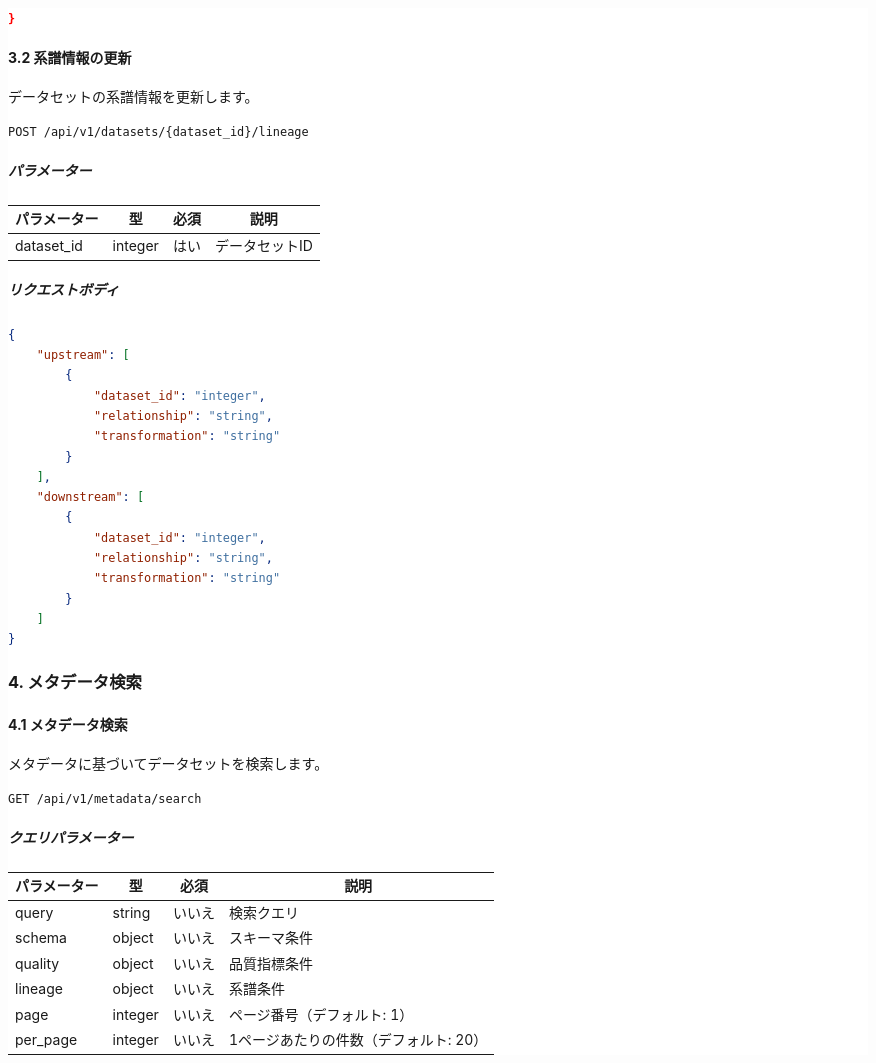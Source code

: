 ```json
}
```

#### 3.2 系譜情報の更新

データセットの系譜情報を更新します。

```http
POST /api/v1/datasets/{dataset_id}/lineage
```

##### パラメーター

| パラメーター | 型 | 必須 | 説明 |
|------------|------|--------|------------|
| dataset_id | integer | はい | データセットID |

##### リクエストボディ

```json
{
    "upstream": [
        {
            "dataset_id": "integer",
            "relationship": "string",
            "transformation": "string"
        }
    ],
    "downstream": [
        {
            "dataset_id": "integer",
            "relationship": "string",
            "transformation": "string"
        }
    ]
}
```

### 4. メタデータ検索

#### 4.1 メタデータ検索

メタデータに基づいてデータセットを検索します。

```http
GET /api/v1/metadata/search
```

##### クエリパラメーター

| パラメーター | 型 | 必須 | 説明 |
|------------|------|--------|------------|
| query | string | いいえ | 検索クエリ |
| schema | object | いいえ | スキーマ条件 |
| quality | object | いいえ | 品質指標条件 |
| lineage | object | いいえ | 系譜条件 |
| page | integer | いいえ | ページ番号（デフォルト: 1） |
| per_page | integer | いいえ | 1ページあたりの件数（デフォルト: 20） |
